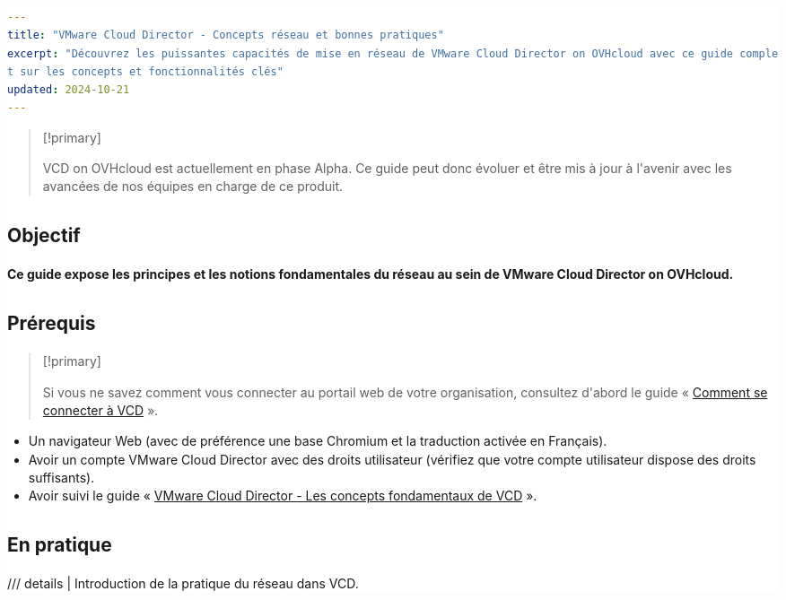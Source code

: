 ```yaml
---
title: "VMware Cloud Director - Concepts réseau et bonnes pratiques"
excerpt: "Découvrez les puissantes capacités de mise en réseau de VMware Cloud Director on OVHcloud avec ce guide complet sur les concepts et fonctionnalités clés"
updated: 2024-10-21
---
```


<style>
details>summary {
    color:rgb(33, 153, 232) !important;
    cursor: pointer;
}
details>summary::before {
    content:'\25B6';
    padding-right:1ch;
}
details[open]>summary::before {
    content:'\25BC';
}
</style>

> [!primary]
>
> VCD on OVHcloud est actuellement en phase Alpha. Ce guide peut donc évoluer et être mis à jour à l'avenir avec les avancées de nos équipes en charge de ce produit.
>

## Objectif

**Ce guide expose les principes et les notions fondamentales du réseau au sein de VMware Cloud Director on OVHcloud.**

## Prérequis

> [!primary]
>
> Si vous ne savez comment vous connecter au portail web de votre organisation, consultez d'abord le guide « [Comment se connecter à VCD](/pages/hosted_private_cloud/hosted_private_cloud_powered_by_vmware/vcd-logging) ».
>

- Un navigateur Web (avec de préférence une base Chromium et la traduction activée en Français).
- Avoir un compte VMware Cloud Director avec des droits utilisateur (vérifiez que votre compte utilisateur dispose des droits suffisants).
- Avoir suivi le guide « [VMware Cloud Director - Les concepts fondamentaux de VCD](/pages/hosted_private_cloud/hosted_private_cloud_powered_by_vmware/vcd-get-concepts) ».

## En pratique

/// details | Introduction de la pratique du réseau dans VCD.
